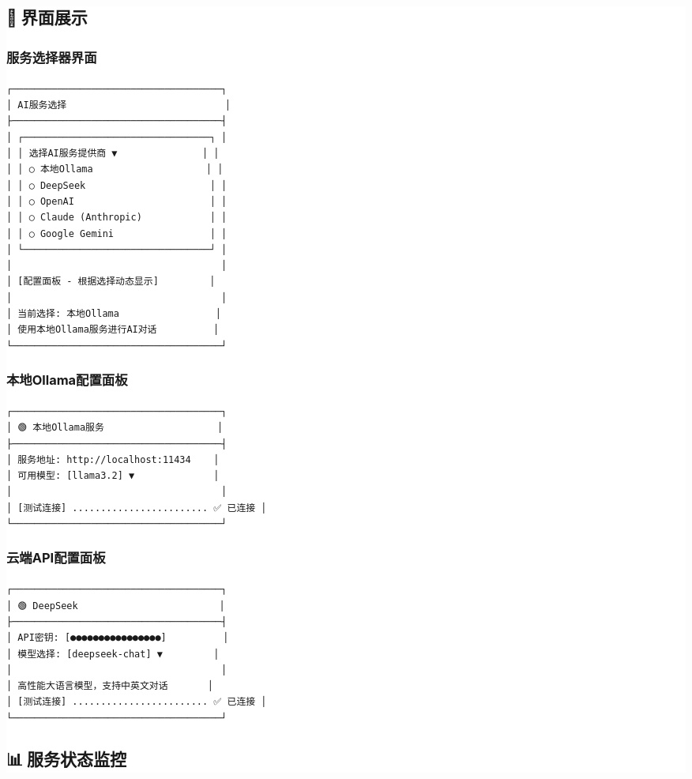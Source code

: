 ## 🎨 界面展示

### **服务选择器界面**
```
┌─────────────────────────────────────┐
│ AI服务选择                            │
├─────────────────────────────────────┤
│ ┌─────────────────────────────────┐ │
│ │ 选择AI服务提供商 ▼               │ │
│ │ ○ 本地Ollama                    │ │
│ │ ○ DeepSeek                      │ │
│ │ ○ OpenAI                        │ │
│ │ ○ Claude (Anthropic)            │ │
│ │ ○ Google Gemini                 │ │
│ └─────────────────────────────────┘ │
│                                     │
│ [配置面板 - 根据选择动态显示]         │
│                                     │
│ 当前选择: 本地Ollama                 │
│ 使用本地Ollama服务进行AI对话          │
└─────────────────────────────────────┘
```

### **本地Ollama配置面板**
```
┌─────────────────────────────────────┐
│ 🟢 本地Ollama服务                    │
├─────────────────────────────────────┤
│ 服务地址: http://localhost:11434    │
│ 可用模型: [llama3.2] ▼              │
│                                     │
│ [测试连接] ........................ ✅ 已连接 │
└─────────────────────────────────────┘
```

### **云端API配置面板**
```
┌─────────────────────────────────────┐
│ 🟢 DeepSeek                         │
├─────────────────────────────────────┤
│ API密钥: [●●●●●●●●●●●●●●●●]          │
│ 模型选择: [deepseek-chat] ▼         │
│                                     │
│ 高性能大语言模型，支持中英文对话       │
│ [测试连接] ........................ ✅ 已连接 │
└─────────────────────────────────────┘
```

## 📊 服务状态监控

